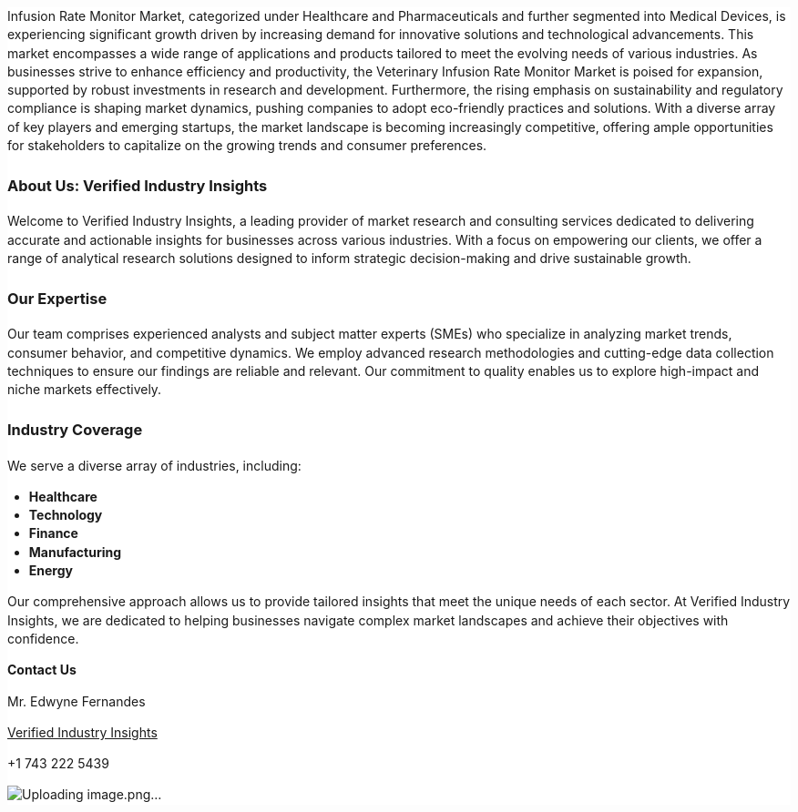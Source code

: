 Infusion Rate Monitor Market, categorized under Healthcare and Pharmaceuticals and further segmented into Medical Devices, is experiencing significant growth driven by increasing demand for innovative solutions and technological advancements. This market encompasses a wide range of applications and products tailored to meet the evolving needs of various industries. As businesses strive to enhance efficiency and productivity, the Veterinary Infusion Rate Monitor Market is poised for expansion, supported by robust investments in research and development. Furthermore, the rising emphasis on sustainability and regulatory compliance is shaping market dynamics, pushing companies to adopt eco-friendly practices and solutions. With a diverse array of key players and emerging startups, the market landscape is becoming increasingly competitive, offering ample opportunities for stakeholders to capitalize on the growing trends and consumer preferences.</p><h3>About Us: Verified Industry Insights</h3><p>Welcome to Verified Industry Insights, a leading provider of market research and consulting services dedicated to delivering accurate and actionable insights for businesses across various industries. With a focus on empowering our clients, we offer a range of analytical research solutions designed to inform strategic decision-making and drive sustainable growth.</p><h3>Our Expertise</h3><p>Our team comprises experienced analysts and subject matter experts (SMEs) who specialize in analyzing market trends, consumer behavior, and competitive dynamics. We employ advanced research methodologies and cutting-edge data collection techniques to ensure our findings are reliable and relevant. Our commitment to quality enables us to explore high-impact and niche markets effectively.</p><h3>Industry Coverage</h3><p>We serve a diverse array of industries, including:</p><ul><li><strong>Healthcare</strong></li><li><strong>Technology</strong></li><li><strong>Finance</strong></li><li><strong>Manufacturing</strong></li><li><strong>Energy</strong></li></ul><p>Our comprehensive approach allows us to provide tailored insights that meet the unique needs of each sector. At Verified Industry Insights, we are dedicated to helping businesses navigate complex market landscapes and achieve their objectives with confidence.</p><p><strong>Contact Us</strong></p><p>Mr. Edwyne Fernandes</p><p><a href="https://www.verifiedindustryinsights.com/">Verified Industry Insights</a></p><p>+1 743 222 5439</p>
![Uploading image.png…]()
